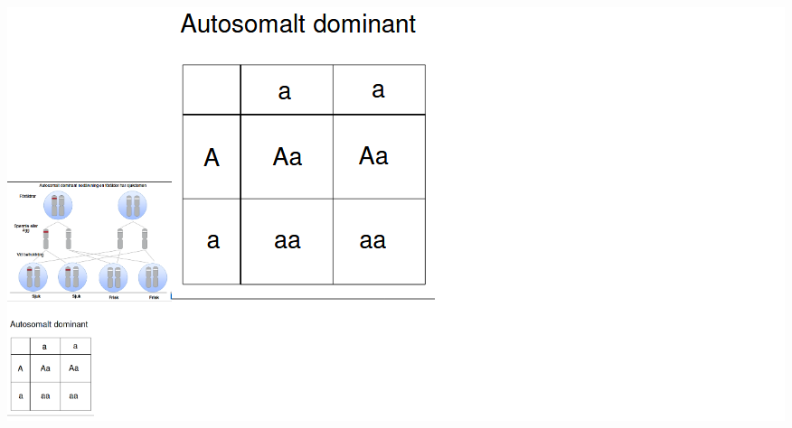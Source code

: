 <img src="./imgs/klingen_RBKAPeWpbX.png" alt="RBKAPeWpbX" style="zoom:33%;" />![vu1GuF9J9A](./imgs/klingen_vu1GuF9J9A.png)



<img src="./imgs/klingen_vu1GuF9J9A.png" alt="vu1GuF9J9A" style="zoom:33%;" />
